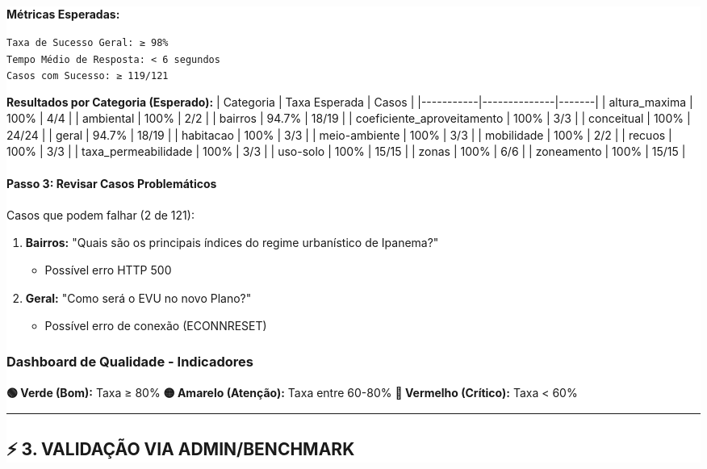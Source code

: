 **Métricas Esperadas:**
```
Taxa de Sucesso Geral: ≥ 98%
Tempo Médio de Resposta: < 6 segundos
Casos com Sucesso: ≥ 119/121
```

**Resultados por Categoria (Esperado):**
| Categoria | Taxa Esperada | Casos |
|-----------|--------------|-------|
| altura_maxima | 100% | 4/4 |
| ambiental | 100% | 2/2 |
| bairros | 94.7% | 18/19 |
| coeficiente_aproveitamento | 100% | 3/3 |
| conceitual | 100% | 24/24 |
| geral | 94.7% | 18/19 |
| habitacao | 100% | 3/3 |
| meio-ambiente | 100% | 3/3 |
| mobilidade | 100% | 2/2 |
| recuos | 100% | 3/3 |
| taxa_permeabilidade | 100% | 3/3 |
| uso-solo | 100% | 15/15 |
| zonas | 100% | 6/6 |
| zoneamento | 100% | 15/15 |

#### Passo 3: Revisar Casos Problemáticos

Casos que podem falhar (2 de 121):
1. **Bairros:** "Quais são os principais índices do regime urbanístico de Ipanema?"
   - Possível erro HTTP 500
   
2. **Geral:** "Como será o EVU no novo Plano?"
   - Possível erro de conexão (ECONNRESET)

### Dashboard de Qualidade - Indicadores

**🟢 Verde (Bom):** Taxa ≥ 80%
**🟡 Amarelo (Atenção):** Taxa entre 60-80%
**🔴 Vermelho (Crítico):** Taxa < 60%

---

## ⚡ 3. VALIDAÇÃO VIA ADMIN/BENCHMARK

